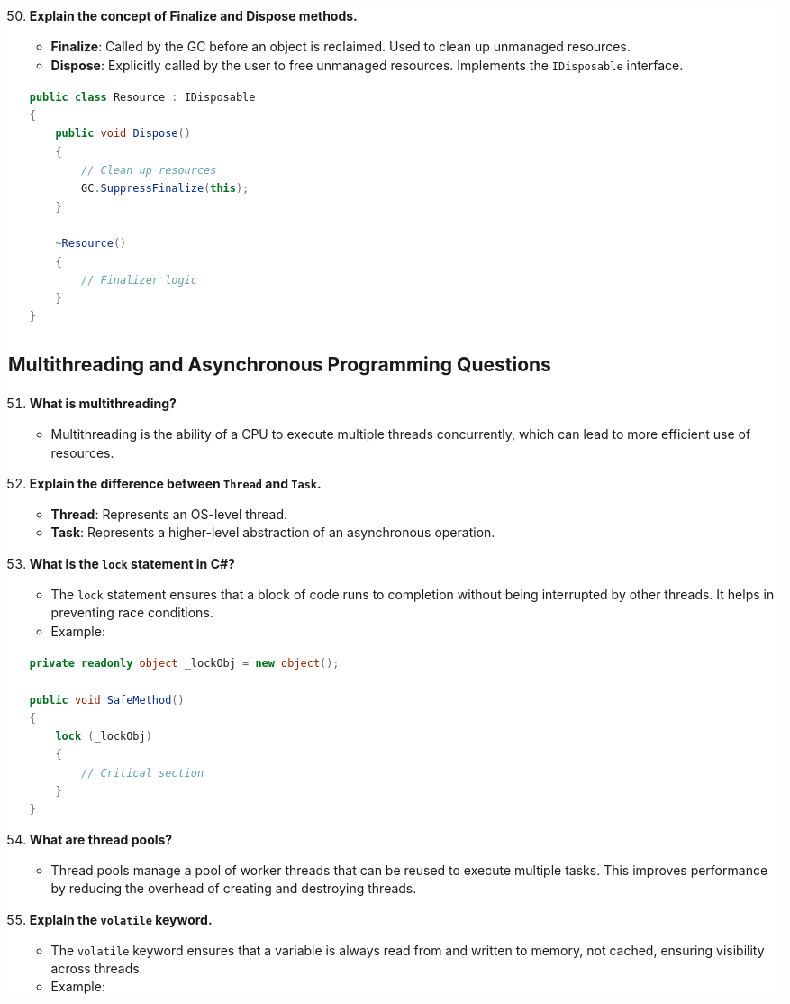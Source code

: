 50. **Explain the concept of Finalize and Dispose methods.**
    - **Finalize**: Called by the GC before an object is reclaimed. Used to clean up unmanaged resources.
    - **Dispose**: Explicitly called by the user to free unmanaged resources. Implements the `IDisposable` interface.

    ```csharp
    public class Resource : IDisposable
    {
        public void Dispose()
        {
            // Clean up resources
            GC.SuppressFinalize(this);
        }

        ~Resource()
        {
            // Finalizer logic
        }
    }
    ```

## Multithreading and Asynchronous Programming Questions

51. **What is multithreading?**
    - Multithreading is the ability of a CPU to execute multiple threads concurrently, which can lead to more efficient use of resources.

52. **Explain the difference between `Thread` and `Task`.**
    - **Thread**: Represents an OS-level thread.
    - **Task**: Represents a higher-level abstraction of an asynchronous operation.

53. **What is the `lock` statement in C#?**
    - The `lock` statement ensures that a block of code runs to completion without being interrupted by other threads. It helps in preventing race conditions.
    - Example:

    ```csharp
    private readonly object _lockObj = new object();

    public void SafeMethod()
    {
        lock (_lockObj)
        {
            // Critical section
        }
    }
    ```

54. **What are thread pools?**
    - Thread pools manage a pool of worker threads that can be reused to execute multiple tasks. This improves performance by reducing the overhead of creating and destroying threads.

55. **Explain the `volatile` keyword.**
    - The `volatile` keyword ensures that a variable is always read from and written to memory, not cached, ensuring visibility across threads.
    - Example:

